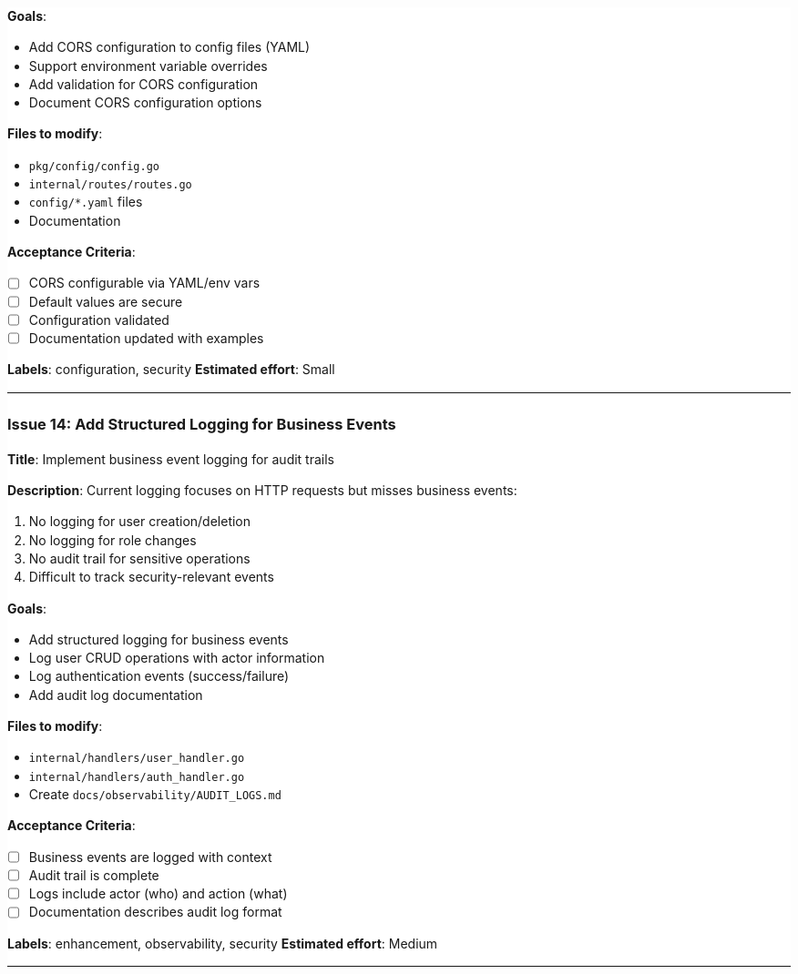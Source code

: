 **Goals**:
- Add CORS configuration to config files (YAML)
- Support environment variable overrides
- Add validation for CORS configuration
- Document CORS configuration options

**Files to modify**:
- `pkg/config/config.go`
- `internal/routes/routes.go`
- `config/*.yaml` files
- Documentation

**Acceptance Criteria**:
- [ ] CORS configurable via YAML/env vars
- [ ] Default values are secure
- [ ] Configuration validated
- [ ] Documentation updated with examples

**Labels**: configuration, security
**Estimated effort**: Small

---

### Issue 14: Add Structured Logging for Business Events
**Title**: Implement business event logging for audit trails

**Description**:
Current logging focuses on HTTP requests but misses business events:
1. No logging for user creation/deletion
2. No logging for role changes
3. No audit trail for sensitive operations
4. Difficult to track security-relevant events

**Goals**:
- Add structured logging for business events
- Log user CRUD operations with actor information
- Log authentication events (success/failure)
- Add audit log documentation

**Files to modify**:
- `internal/handlers/user_handler.go`
- `internal/handlers/auth_handler.go`
- Create `docs/observability/AUDIT_LOGS.md`

**Acceptance Criteria**:
- [ ] Business events are logged with context
- [ ] Audit trail is complete
- [ ] Logs include actor (who) and action (what)
- [ ] Documentation describes audit log format

**Labels**: enhancement, observability, security
**Estimated effort**: Medium

---
